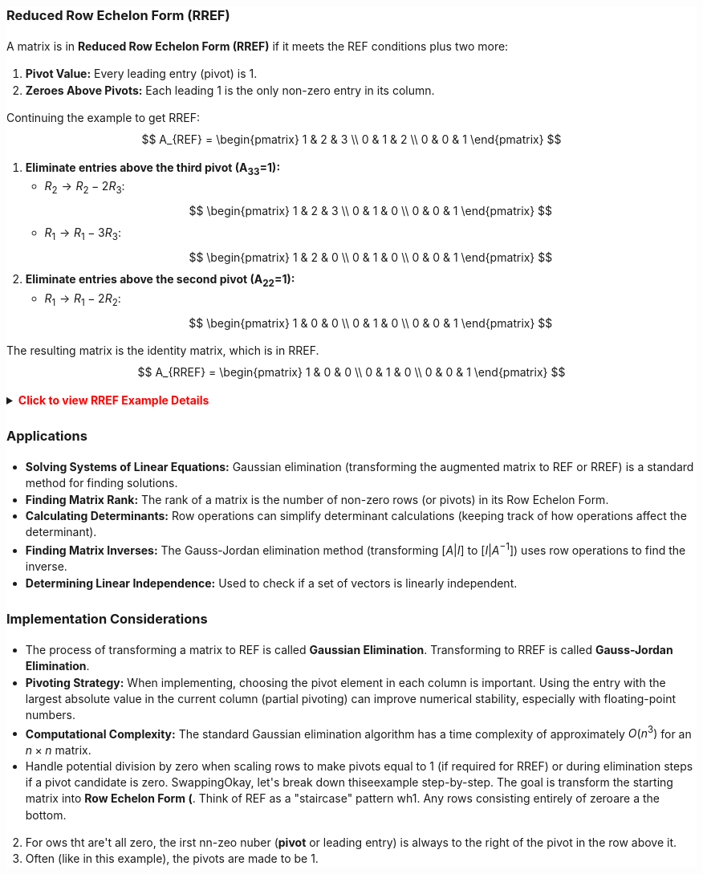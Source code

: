 ### Reduced Row Echelon Form (RREF)

A matrix is in **Reduced Row Echelon Form (RREF)** if it meets the REF conditions plus two more:

1.  **Pivot Value:** Every leading entry (pivot) is 1.
2.  **Zeroes Above Pivots:** Each leading 1 is the only non-zero entry in its column.

Continuing the example to get RREF:
$$
A_{REF} = \begin{pmatrix} 1 & 2 & 3 \\ 0 & 1 & 2 \\ 0 & 0 & 1 \end{pmatrix}
$$
1.  **Eliminate entries above the third pivot (A<sub>33</sub>=1):**
    *   $R_2 \rightarrow R_2 - 2R_3$:
        $$ \begin{pmatrix} 1 & 2 & 3 \\ 0 & 1 & 0 \\ 0 & 0 & 1 \end{pmatrix} $$
    *   $R_1 \rightarrow R_1 - 3R_3$:
        $$ \begin{pmatrix} 1 & 2 & 0 \\ 0 & 1 & 0 \\ 0 & 0 & 1 \end{pmatrix} $$
2.  **Eliminate entries above the second pivot (A<sub>22</sub>=1):**
    *   $R_1 \rightarrow R_1 - 2R_2$:
        $$ \begin{pmatrix} 1 & 0 & 0 \\ 0 & 1 & 0 \\ 0 & 0 & 1 \end{pmatrix} $$

The resulting matrix is the identity matrix, which is in RREF.
$$
A_{RREF} = \begin{pmatrix}
1 & 0 & 0 \\
0 & 1 & 0 \\
0 & 0 & 1
\end{pmatrix}
$$

<details><summary><b><span style="color:red">Click to view RREF Example Details</span></b></summary></details>

### Applications

-   **Solving Systems of Linear Equations:** Gaussian elimination (transforming the augmented matrix to REF or RREF) is a standard method for finding solutions.
-   **Finding Matrix Rank:** The rank of a matrix is the number of non-zero rows (or pivots) in its Row Echelon Form.
-   **Calculating Determinants:** Row operations can simplify determinant calculations (keeping track of how operations affect the determinant).
-   **Finding Matrix Inverses:** The Gauss-Jordan elimination method (transforming $[A | I]$ to $[I | A^{-1}]$) uses row operations to find the inverse.
-   **Determining Linear Independence:** Used to check if a set of vectors is linearly independent.

### Implementation Considerations

-   The process of transforming a matrix to REF is called **Gaussian Elimination**. Transforming to RREF is called **Gauss-Jordan Elimination**.
-   **Pivoting Strategy:** When implementing, choosing the pivot element in each column is important. Using the entry with the largest absolute value in the current column (partial pivoting) can improve numerical stability, especially with floating-point numbers.
-   **Computational Complexity:** The standard Gaussian elimination algorithm has a time complexity of approximately $O(n^3)$ for an $n \times n$ matrix.
-   Handle potential division by zero when scaling rows to make pivots equal to 1 (if required for RREF) or during elimination steps if a pivot candidate is zero. SwappingOkay, let's break down thiseexample step-by-step. The goal is transform the starting matrix into **Row Echelon Form (**. Think of REF as a "staircase" pattern wh1.  Any rows consisting entirely of zeroare a the bottom.
2.  For ows tht are't all zero, the irst nn-zeo nuber (**pivot** or leading entry) is always to the right of the pivot in the row above it.
3.  Often (like in this example), the pivots are made to be 1.